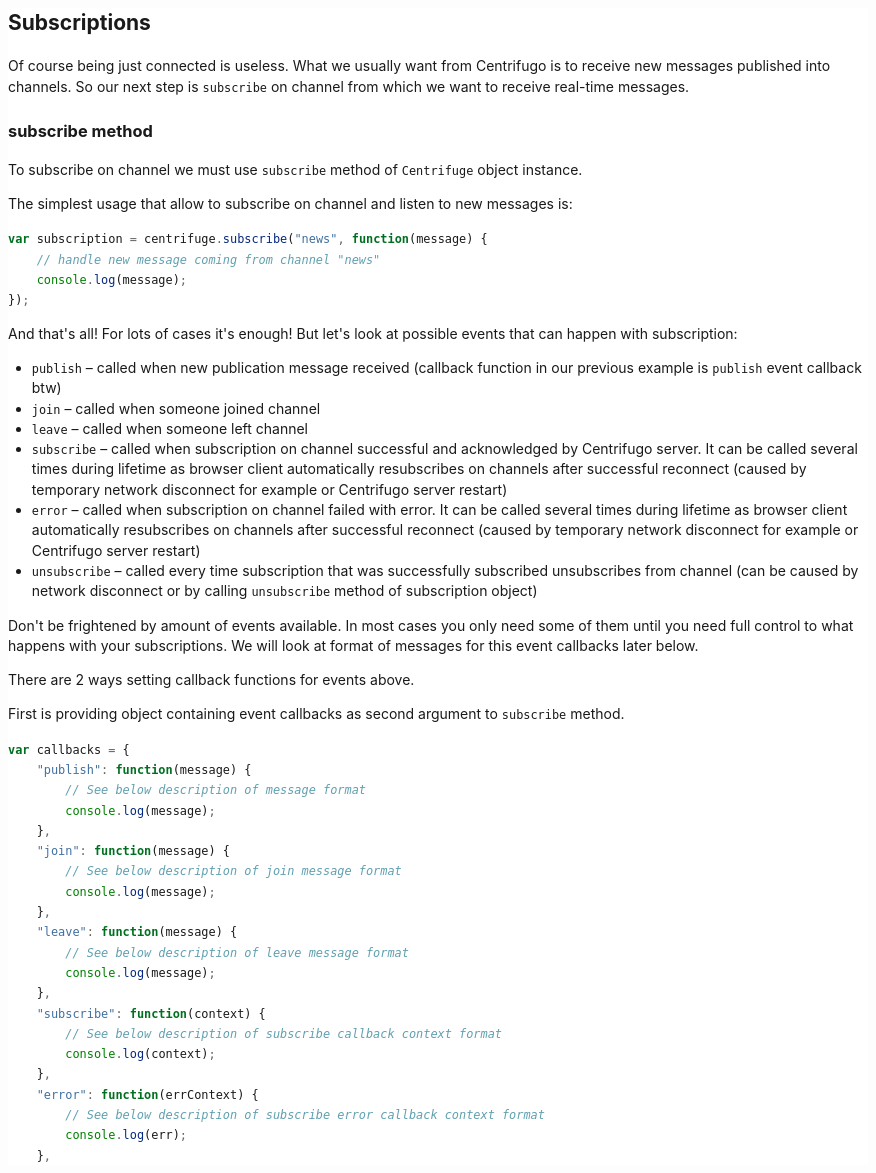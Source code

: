 ## Subscriptions

Of course being just connected is useless. What we usually want from Centrifugo is to
receive new messages published into channels. So our next step is `subscribe` on channel
from which we want to receive real-time messages.

### subscribe method

To subscribe on channel we must use `subscribe` method of `Centrifuge` object instance.

The simplest usage that allow to subscribe on channel and listen to new messages is:

```javascript
var subscription = centrifuge.subscribe("news", function(message) {
    // handle new message coming from channel "news"
    console.log(message);
});
```

And that's all! For lots of cases it's enough! But let's look at possible events that
can happen with subscription:

* `publish` – called when new publication message received (callback function in our previous example is `publish` event callback btw)
* `join` – called when someone joined channel
* `leave` – called when someone left channel
* `subscribe` – called when subscription on channel successful and acknowledged by Centrifugo
    server. It can be called several times during lifetime as browser client automatically resubscribes on channels after successful reconnect (caused by temporary network disconnect for example or Centrifugo server restart)
* `error` – called when subscription on channel failed with error. It can be called several times
    during lifetime as browser client automatically resubscribes on channels after successful reconnect 
    (caused by temporary network disconnect for example or Centrifugo server restart)
* `unsubscribe` – called every time subscription that was successfully subscribed
    unsubscribes from channel (can be caused by network disconnect or by calling
    `unsubscribe` method of subscription object)

Don't be frightened by amount of events available. In most cases you only need some of them
until you need full control to what happens with your subscriptions. We will look at format
of messages for this event callbacks later below.

There are 2 ways setting callback functions for events above.

First is providing object containing event callbacks as second argument to `subscribe` method.

```javascript
var callbacks = {
    "publish": function(message) {
        // See below description of message format
        console.log(message);
    },
    "join": function(message) {
        // See below description of join message format
        console.log(message);
    },
    "leave": function(message) {
        // See below description of leave message format
        console.log(message);
    },
    "subscribe": function(context) {
        // See below description of subscribe callback context format
        console.log(context);
    },
    "error": function(errContext) {
        // See below description of subscribe error callback context format
        console.log(err);
    },
```